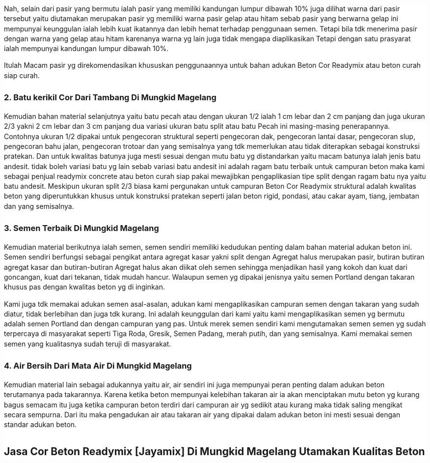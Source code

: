 Nah, selain dari pasir yang bermutu ialah pasir yang memiliki kandungan lumpur dibawah 10% juga dilihat warna dari pasir tersebut yaitu diutamakan merupakan pasir yg memiliki warna pasir gelap atau hitam sebab pasir yang berwarna gelap ini mempunyai keunggulan ialah lebih kuat ikatannya dan lebih hemat terhadap penggunaan semen. Tetapi bila tdk menerima pasir dengan warna yang gelap atau hitam karenanya warna yg lain juga tidak mengapa diaplikasikan Tetapi dengan satu prasyarat ialah mempunyai kandungan lumpur dibawah 10%.

Itulah Macam pasir yg direkomendasikan khususkan penggunaannya untuk bahan adukan Beton Cor Readymix atau beton curah siap curah.

### 2\. Batu kerikil Cor Dari Tambang Di Mungkid Magelang

Kemudian bahan material selanjutnya yaitu batu pecah atau dengan ukuran 1/2 ialah 1 cm lebar dan 2 cm panjang dan juga ukuran 2/3 yakni 2 cm lebar dan 3 cm panjang dua variasi ukuran batu split atau batu Pecah ini masing-masing penerapannya. Contohnya ukuran 1/2 dipakai untuk pengecoran struktural seperti pengecoran dak, pengecoran lantai dasar, pengecoran slup, pengecoran bahu jalan, pengecoran trotoar dan yang semisalnya yang tdk memerlukan atau tidak diterapkan sebagai konstruksi pratekan. Dan untuk kwalitas batunya juga mesti sesuai dengan mutu batu yg distandarkan yaitu macam batunya ialah jenis batu andesit. tidak boleh variasi batu yg lain sebab variasi batu andesit ini adalah ragam batu terbaik untuk campuran beton maka kami sebagai penjual readymix concrete atau beton curah siap pakai mewajibkan pengaplikasian tipe split dengan ragam batu nya yaitu batu andesit. Meskipun ukuran split 2/3 biasa kami pergunakan untuk campuran Beton Cor Readymix struktural adalah kwalitas beton yang diperuntukkan khusus untuk konstruksi pratekan seperti jalan beton rigid, pondasi, atau cakar ayam, tiang, jembatan dan yang semisalnya.

### 3\. Semen Terbaik Di Mungkid Magelang

Kemudian material berikutnya ialah semen, semen sendiri memiliki kedudukan penting dalam bahan material adukan beton ini. Semen sendiri berfungsi sebagai pengikat antara agregat kasar yakni split dengan Agregat halus merupakan pasir, butiran butiran agregat kasar dan butiran-butiran Agregat halus akan diikat oleh semen sehingga menjadikan hasil yang kokoh dan kuat dari goncangan, kuat dari tekanan, tidak mudah hancur. Walaupun semen yg dipakai jenisnya yaitu semen Portland dengan takaran khusus pas dengan kwalitas beton yg di inginkan.

Kami juga tdk memakai adukan semen asal-asalan, adukan kami mengaplikasikan campuran semen dengan takaran yang sudah diatur, tidak berlebihan dan juga tdk kurang. Ini adalah keunggulan dari kami yaitu kami mengaplikasikan semen yg bermutu adalah semen Portland dan dengan campuran yang pas. Untuk merek semen sendiri kami mengutamakan semen semen yg sudah terpercaya di masyarakat seperti Tiga Roda, Gresik, Semen Padang, merah putih, dan yang semisalnya. Kami memakai semen semen yang kualitasnya sudah teruji di masyarakat.

### 4\. Air Bersih Dari Mata Air Di Mungkid Magelang

Kemudian material lain sebagai adukannya yaitu air, air sendiri ini juga mempunyai peran penting dalam adukan beton terutamanya pada takarannya. Karena ketika beton mempunyai kelebihan takaran air ia akan menciptakan mutu beton yg kurang bagus semacam itu juga ketika campuran beton terdiri dari campuran air yg sedikit atau kurang maka tidak saling mengikat secara sempurna. Dari itu maka pengadukan air atau takaran air yang dipakai dalam adukan beton ini mesti sesuai dengan standar adukan beton.

## Jasa Cor Beton Readymix \[Jayamix\] Di Mungkid Magelang Utamakan Kualitas Beton
